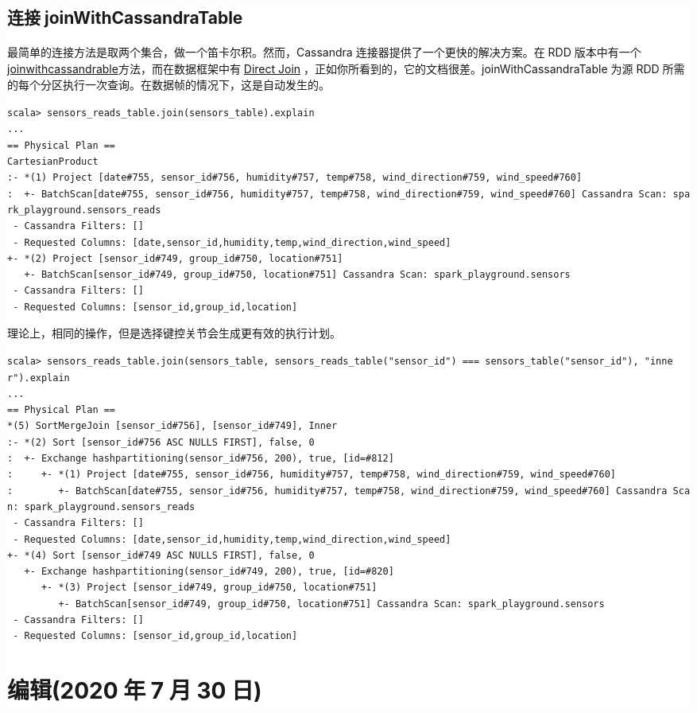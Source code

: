 ## 连接 joinWithCassandraTable

最简单的连接方法是取两个集合，做一个笛卡尔积。然而，Cassandra 连接器提供了一个更快的解决方案。在 RDD 版本中有一个[joinwithcassandrable](https://github.com/datastax/spark-cassandra-connector/blob/master/doc/2_loading.md#using-joinwithcassandratable)方法，而在数据框架中有 [Direct Join](https://github.com/datastax/spark-cassandra-connector/blob/master/doc/14_data_frames.md#direct-join) ，正如你所看到的，它的文档很差。joinWithCassandraTable 为源 RDD 所需的每个分区执行一次查询。在数据帧的情况下，这是自动发生的。

```
scala> sensors_reads_table.join(sensors_table).explain
...    
== Physical Plan ==
CartesianProduct
:- *(1) Project [date#755, sensor_id#756, humidity#757, temp#758, wind_direction#759, wind_speed#760]
:  +- BatchScan[date#755, sensor_id#756, humidity#757, temp#758, wind_direction#759, wind_speed#760] Cassandra Scan: spark_playground.sensors_reads
 - Cassandra Filters: []
 - Requested Columns: [date,sensor_id,humidity,temp,wind_direction,wind_speed]
+- *(2) Project [sensor_id#749, group_id#750, location#751]
   +- BatchScan[sensor_id#749, group_id#750, location#751] Cassandra Scan: spark_playground.sensors
 - Cassandra Filters: []
 - Requested Columns: [sensor_id,group_id,location]
```

理论上，相同的操作，但是选择键控关节会生成更有效的执行计划。

```
scala> sensors_reads_table.join(sensors_table, sensors_reads_table("sensor_id") === sensors_table("sensor_id"), "inner").explain
...
== Physical Plan ==
*(5) SortMergeJoin [sensor_id#756], [sensor_id#749], Inner
:- *(2) Sort [sensor_id#756 ASC NULLS FIRST], false, 0
:  +- Exchange hashpartitioning(sensor_id#756, 200), true, [id=#812]
:     +- *(1) Project [date#755, sensor_id#756, humidity#757, temp#758, wind_direction#759, wind_speed#760]
:        +- BatchScan[date#755, sensor_id#756, humidity#757, temp#758, wind_direction#759, wind_speed#760] Cassandra Scan: spark_playground.sensors_reads
 - Cassandra Filters: []
 - Requested Columns: [date,sensor_id,humidity,temp,wind_direction,wind_speed]
+- *(4) Sort [sensor_id#749 ASC NULLS FIRST], false, 0
   +- Exchange hashpartitioning(sensor_id#749, 200), true, [id=#820]
      +- *(3) Project [sensor_id#749, group_id#750, location#751]
         +- BatchScan[sensor_id#749, group_id#750, location#751] Cassandra Scan: spark_playground.sensors
 - Cassandra Filters: []
 - Requested Columns: [sensor_id,group_id,location]
```

# 编辑(2020 年 7 月 30 日)
